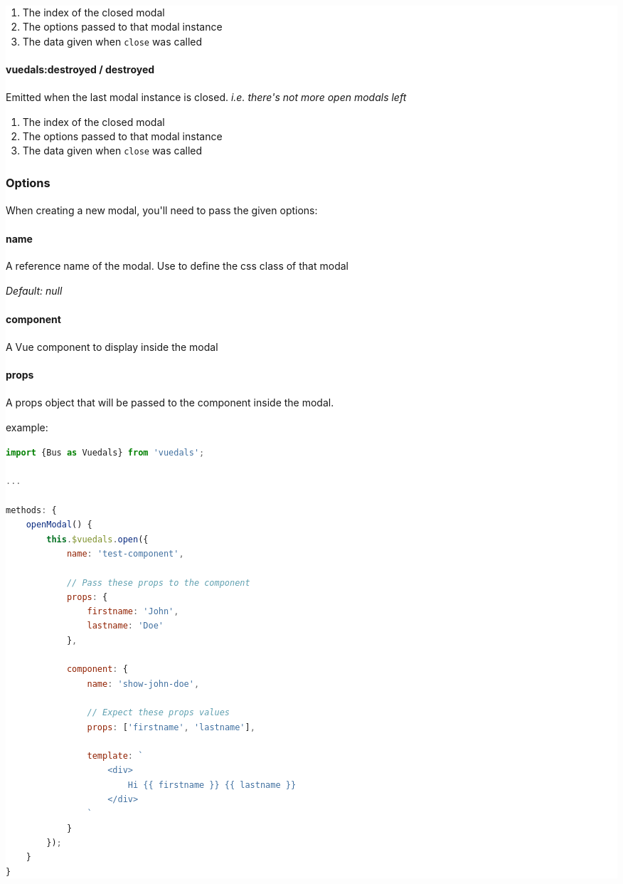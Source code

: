 1. The index of the closed modal
2. The options passed to that modal instance
3. The data given when `close` was called

#### vuedals:destroyed / destroyed
Emitted when the last modal instance is closed. *i.e. there's not more open modals left*

1. The index of the closed modal
2. The options passed to that modal instance
3. The data given when `close` was called

### Options

When creating a new modal, you'll need to pass the given options:

#### name
A reference name of the modal. Use to define the css class of that modal

*Default: null*

#### component
A Vue component to display inside the modal

#### props
A props object that will be passed to the component inside the modal.

example:

```js
import {Bus as Vuedals} from 'vuedals';

...

methods: {
    openModal() {
        this.$vuedals.open({
            name: 'test-component',

            // Pass these props to the component
            props: {
                firstname: 'John',
                lastname: 'Doe'
            },

            component: {
                name: 'show-john-doe',

                // Expect these props values
                props: ['firstname', 'lastname'],

                template: `
                    <div>
                        Hi {{ firstname }} {{ lastname }}
                    </div>
                `
            }
        });
    }
}
```
